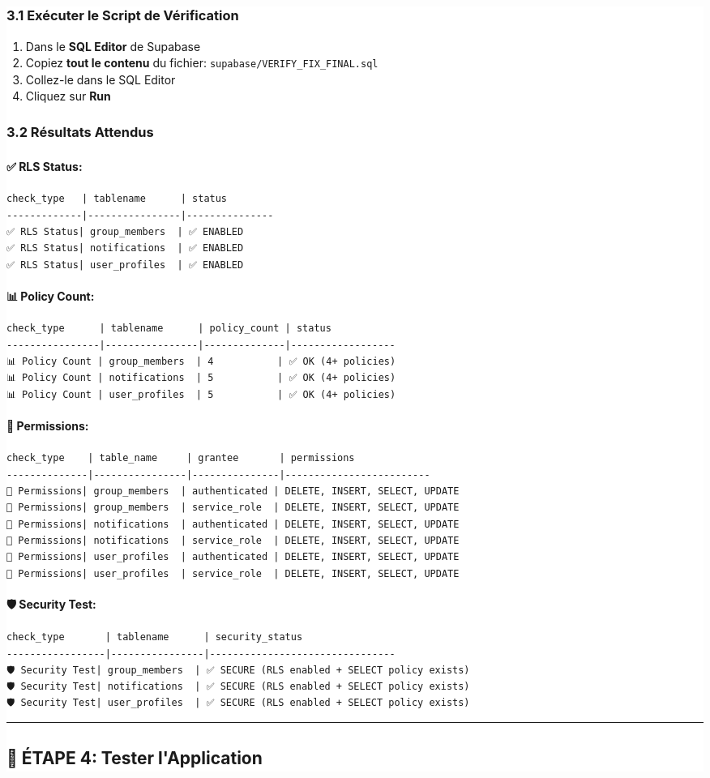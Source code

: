 ### 3.1 Exécuter le Script de Vérification

1. Dans le **SQL Editor** de Supabase
2. Copiez **tout le contenu** du fichier: `supabase/VERIFY_FIX_FINAL.sql`
3. Collez-le dans le SQL Editor
4. Cliquez sur **Run**

### 3.2 Résultats Attendus

#### ✅ RLS Status:
```
check_type   | tablename      | status
-------------|----------------|---------------
✅ RLS Status| group_members  | ✅ ENABLED
✅ RLS Status| notifications  | ✅ ENABLED
✅ RLS Status| user_profiles  | ✅ ENABLED
```

#### 📊 Policy Count:
```
check_type      | tablename      | policy_count | status
----------------|----------------|--------------|------------------
📊 Policy Count | group_members  | 4           | ✅ OK (4+ policies)
📊 Policy Count | notifications  | 5           | ✅ OK (4+ policies)
📊 Policy Count | user_profiles  | 5           | ✅ OK (4+ policies)
```

#### 🔐 Permissions:
```
check_type    | table_name     | grantee       | permissions
--------------|----------------|---------------|-------------------------
🔐 Permissions| group_members  | authenticated | DELETE, INSERT, SELECT, UPDATE
🔐 Permissions| group_members  | service_role  | DELETE, INSERT, SELECT, UPDATE
🔐 Permissions| notifications  | authenticated | DELETE, INSERT, SELECT, UPDATE
🔐 Permissions| notifications  | service_role  | DELETE, INSERT, SELECT, UPDATE
🔐 Permissions| user_profiles  | authenticated | DELETE, INSERT, SELECT, UPDATE
🔐 Permissions| user_profiles  | service_role  | DELETE, INSERT, SELECT, UPDATE
```

#### 🛡️ Security Test:
```
check_type       | tablename      | security_status
-----------------|----------------|--------------------------------
🛡️ Security Test| group_members  | ✅ SECURE (RLS enabled + SELECT policy exists)
🛡️ Security Test| notifications  | ✅ SECURE (RLS enabled + SELECT policy exists)
🛡️ Security Test| user_profiles  | ✅ SECURE (RLS enabled + SELECT policy exists)
```

---

## 🧪 ÉTAPE 4: Tester l'Application
